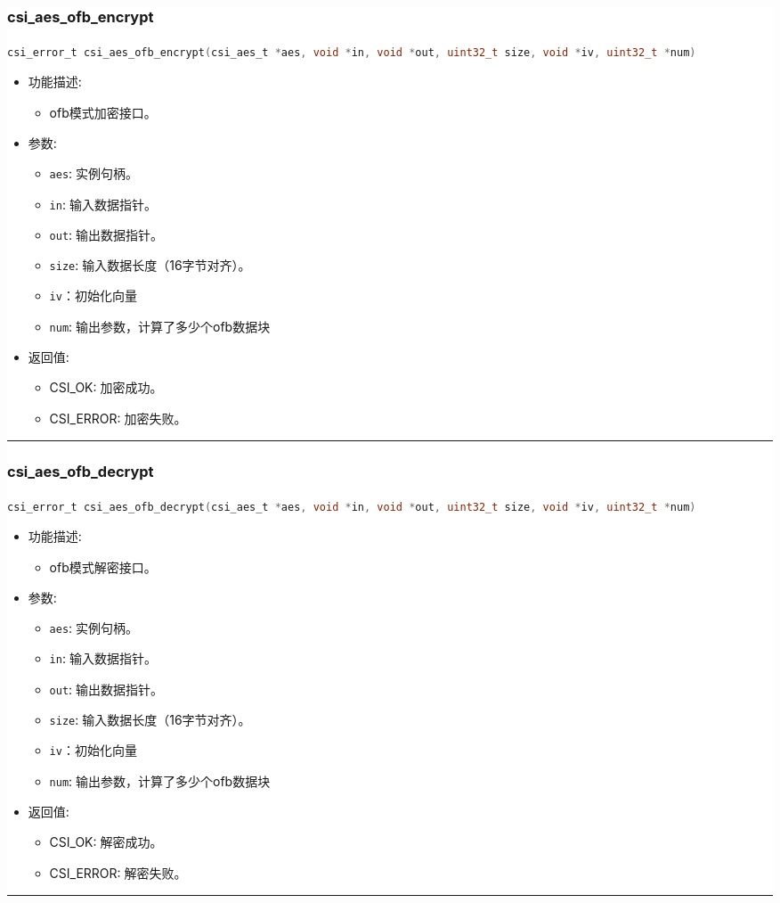 ### csi_aes_ofb_encrypt

```c
csi_error_t csi_aes_ofb_encrypt(csi_aes_t *aes, void *in, void *out, uint32_t size, void *iv, uint32_t *num)
```

* 功能描述:

  * ofb模式加密接口。

* 参数:

  * `aes`: 实例句柄。
  
  * `in`: 输入数据指针。
  
  * `out`: 输出数据指针。
  
  * `size`: 输入数据长度（16字节对齐）。
  
  * `iv`：初始化向量

  * `num`:  输出参数，计算了多少个ofb数据块 
  
* 返回值:

  * CSI_OK: 加密成功。

  * CSI_ERROR: 加密失败。

------

### csi_aes_ofb_decrypt

```c
csi_error_t csi_aes_ofb_decrypt(csi_aes_t *aes, void *in, void *out, uint32_t size, void *iv, uint32_t *num)
```

* 功能描述:

  * ofb模式解密接口。

* 参数:

  * `aes`: 实例句柄。
  
  * `in`: 输入数据指针。
  
  * `out`: 输出数据指针。
  
  * `size`: 输入数据长度（16字节对齐）。
  
  * `iv`：初始化向量
  
  * `num`:  输出参数，计算了多少个ofb数据块 
  
* 返回值:

  * CSI_OK: 解密成功。

  * CSI_ERROR: 解密失败。

---